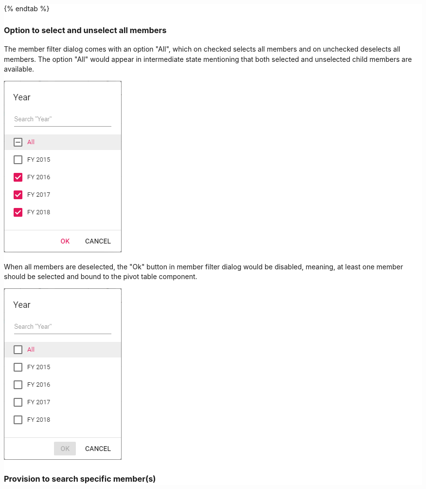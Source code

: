{% endtab %}

### Option to select and unselect all members

The member filter dialog comes with an option "All", which on checked selects all members and on unchecked deselects all members. The option "All" would appear in intermediate state mentioning that both selected and unselected child members are available.

![output](images/editor_inter.png)

When all members are deselected, the "Ok" button in member filter dialog would be disabled, meaning, at least one member should be selected and bound to the pivot table component.

![output](images/editor_alluncheck.png)

### Provision to search specific member(s)
